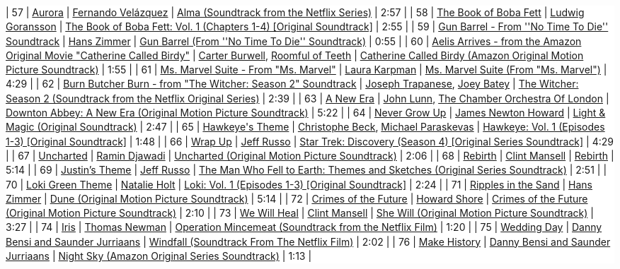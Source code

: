 | 57 | [Aurora](https://open.spotify.com/track/3lve6DLYGjfrYe2QsoDoeu) | [Fernando Velázquez](https://open.spotify.com/artist/2pElTJJ5D3ziEPyvZsW5eF) | [Alma \(Soundtrack from the Netflix Series\)](https://open.spotify.com/album/0anuS0gAUcyLl9426vSdrU) | 2:57 |
| 58 | [The Book of Boba Fett](https://open.spotify.com/track/1XkRprkVY9ntVC7KzHrlaZ) | [Ludwig Goransson](https://open.spotify.com/artist/24eDfi2MSYo3A87hCcgpIL) | [The Book of Boba Fett: Vol\. 1 \(Chapters 1\-4\) \[Original Soundtrack\]](https://open.spotify.com/album/36qgdmFn1KjBOSG55PB1Ju) | 2:55 |
| 59 | [Gun Barrel \- From ''No Time To Die'' Soundtrack](https://open.spotify.com/track/2ycHXNy1oD6Syz0pGZzVq7) | [Hans Zimmer](https://open.spotify.com/artist/0YC192cP3KPCRWx8zr8MfZ) | [Gun Barrel \(From ''No Time To Die'' Soundtrack\)](https://open.spotify.com/album/535DREkoMfHdM80zjUJnWL) | 0:55 |
| 60 | [Aelis Arrives \- from the Amazon Original Movie "Catherine Called Birdy"](https://open.spotify.com/track/0Go1pDClKbn8J3wW4kEIxL) | [Carter Burwell](https://open.spotify.com/artist/0SbSDzM4X41hnlURed0fcV), [Roomful of Teeth](https://open.spotify.com/artist/3bzZhiUIN7300mrCcLsUBH) | [Catherine Called Birdy \(Amazon Original Motion Picture Soundtrack\)](https://open.spotify.com/album/13XZ1YxWguloTwHYXjcskB) | 1:55 |
| 61 | [Ms\. Marvel Suite \- From "Ms\. Marvel"](https://open.spotify.com/track/75yRQ1RE96bpNPhQvcOveR) | [Laura Karpman](https://open.spotify.com/artist/13eA4oLnDowghtVUqwSZSD) | [Ms\. Marvel Suite \(From "Ms\. Marvel"\)](https://open.spotify.com/album/1f6HDHbyMsSLFqomt40gmV) | 4:29 |
| 62 | [Burn Butcher Burn \- from "The Witcher: Season 2" Soundtrack](https://open.spotify.com/track/6Hp57iv0VLGgmWyOFx8iUm) | [Joseph Trapanese](https://open.spotify.com/artist/566MlWaCa63jvMZV9YMj3V), [Joey Batey](https://open.spotify.com/artist/3yhgVqRLh6DyzacZyQPNWc) | [The Witcher: Season 2 \(Soundtrack from the Netflix Original Series\)](https://open.spotify.com/album/1rjv00YuOdsM7RHZY1jNTA) | 2:39 |
| 63 | [A New Era](https://open.spotify.com/track/76xQe9hXJSoGmrZ1ruNsqv) | [John Lunn](https://open.spotify.com/artist/5Zly5j72BTO6psXGz12qSt), [The Chamber Orchestra Of London](https://open.spotify.com/artist/2IS9rTtWwEfUEY4u3mecIT) | [Downton Abbey: A New Era \(Original Motion Picture Soundtrack\)](https://open.spotify.com/album/4nLWrA6Mke8UMLPCRCZpFO) | 5:22 |
| 64 | [Never Grow Up](https://open.spotify.com/track/6wfLlpbzXINlS7bLIw5oOc) | [James Newton Howard](https://open.spotify.com/artist/2M4eNCvV3CJUswavkhAQg2) | [Light & Magic \(Original Soundtrack\)](https://open.spotify.com/album/21Yic6WPqWFWtXOCiZduTM) | 2:47 |
| 65 | [Hawkeye's Theme](https://open.spotify.com/track/31YHdtc3RN5X8JYIaNm1Lp) | [Christophe Beck](https://open.spotify.com/artist/1GjWNGbMtHDQ7CNYf2d7cw), [Michael Paraskevas](https://open.spotify.com/artist/4fIXHW5d4kdlUQq5NWqi84) | [Hawkeye: Vol\. 1 \(Episodes 1\-3\) \[Original Soundtrack\]](https://open.spotify.com/album/6kEKPX5fzADIWcFc33qawM) | 1:48 |
| 66 | [Wrap Up](https://open.spotify.com/track/4jHpdfiSeaiE4n3ef9fVay) | [Jeff Russo](https://open.spotify.com/artist/5L9DgM2FSb2Ny1vfxfyYU8) | [Star Trek: Discovery \(Season 4\) \[Original Series Soundtrack\]](https://open.spotify.com/album/5XleeeAeYOAQV1bLKDnNQl) | 4:29 |
| 67 | [Uncharted](https://open.spotify.com/track/403J2ArGAXfFE6H1Ip14zB) | [Ramin Djawadi](https://open.spotify.com/artist/1hCkSJcXREhrodeIHQdav8) | [Uncharted \(Original Motion Picture Soundtrack\)](https://open.spotify.com/album/3VXjsE6bQdoqThN3jS8wL9) | 2:06 |
| 68 | [Rebirth](https://open.spotify.com/track/1FzJIsb1IIVtUQ5EVtGUF0) | [Clint Mansell](https://open.spotify.com/artist/01xiB0IlXMXy3wrrotgDnU) | [Rebirth](https://open.spotify.com/album/4Xn9IJ2iId5slx8t6N0yTr) | 5:14 |
| 69 | [Justin’s Theme](https://open.spotify.com/track/0rUBl0Fu9Dkzv7taNrFTqa) | [Jeff Russo](https://open.spotify.com/artist/5L9DgM2FSb2Ny1vfxfyYU8) | [The Man Who Fell to Earth: Themes and Sketches \(Original Series Soundtrack\)](https://open.spotify.com/album/4beVfwojO8N54K78hNmAtS) | 2:51 |
| 70 | [Loki Green Theme](https://open.spotify.com/track/5T7DUEeAj0hkMLTzIlDCRz) | [Natalie Holt](https://open.spotify.com/artist/04ZLnodB6WbVvYg2LECqpQ) | [Loki: Vol\. 1 \(Episodes 1\-3\) \[Original Soundtrack\]](https://open.spotify.com/album/5Wc11R3nufO8ZAFFhvBGEe) | 2:24 |
| 71 | [Ripples in the Sand](https://open.spotify.com/track/1gqCO3x2MO4KbQfN9pGUlH) | [Hans Zimmer](https://open.spotify.com/artist/0YC192cP3KPCRWx8zr8MfZ) | [Dune \(Original Motion Picture Soundtrack\)](https://open.spotify.com/album/56k8ay5oE5apR61WIeE4wQ) | 5:14 |
| 72 | [Crimes of the Future](https://open.spotify.com/track/4xumyW5ML8uOvZmDsc8rHL) | [Howard Shore](https://open.spotify.com/artist/0OcclcP5o8VKH2TRqSY2A7) | [Crimes of the Future \(Original Motion Picture Soundtrack\)](https://open.spotify.com/album/1KKkhpn8G1lPj6bmb1qMhe) | 2:10 |
| 73 | [We Will Heal](https://open.spotify.com/track/0602EuPn3xAfSaX0Mz2IAE) | [Clint Mansell](https://open.spotify.com/artist/01xiB0IlXMXy3wrrotgDnU) | [She Will \(Original Motion Picture Soundtrack\)](https://open.spotify.com/album/42OuXan0cgtOZsYZlFSXD5) | 3:27 |
| 74 | [Iris](https://open.spotify.com/track/4NugB1xXN1iWAf0iHhG7Ex) | [Thomas Newman](https://open.spotify.com/artist/1csBgT42N4pPPs1HJhxXIK) | [Operation Mincemeat \(Soundtrack from the Netflix Film\)](https://open.spotify.com/album/6zWB8arPy9isWEg4januGx) | 1:20 |
| 75 | [Wedding Day](https://open.spotify.com/track/5HTUwlijsog2BomPCl5P3M) | [Danny Bensi and Saunder Jurriaans](https://open.spotify.com/artist/7fO0iCzJh7IvVEFiFYfOC2) | [Windfall \(Soundtrack From The Netflix Film\)](https://open.spotify.com/album/2KJkduLAyyzgAmZeTACdnG) | 2:02 |
| 76 | [Make History](https://open.spotify.com/track/3cs78hXzKzrsx2xexZZYHr) | [Danny Bensi and Saunder Jurriaans](https://open.spotify.com/artist/7fO0iCzJh7IvVEFiFYfOC2) | [Night Sky \(Amazon Original Series Soundtrack\)](https://open.spotify.com/album/2nmesQ2rKBppaPu8kcKf62) | 1:13 |
